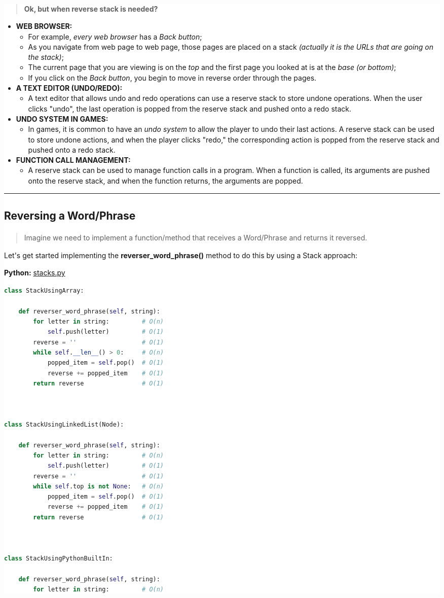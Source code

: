 > **Ok, but when reverse stack is needed?**

 - **WEB BROWSER:**
   - For example, *every web browser* has a *Back button*;
   - As you navigate from web page to web page, those pages are placed on a stack *(actually it is the URLs that are going on the stack)*;
   - The current page that you are viewing is on the *top* and the first page you looked at is at the *base (or bottom)*;
   - If you click on the *Back button*, you begin to move in reverse order through the pages.
 - **A TEXT EDITOR (UNDO/REDO):**
   - A text editor that allows undo and redo operations can use a reserve stack to store undone operations. When the user clicks "undo", the last operation is popped from the reserve stack and pushed onto a redo stack.
 - **UNDO SYSTEM IN GAMES:**
   - In games, it is common to have an *undo system* to allow the player to undo their last actions. A reserve stack can be used to store undone actions, and when the player clicks "redo," the corresponding action is popped from the reserve stack and pushed onto a redo stack.
 - **FUNCTION CALL MANAGEMENT:**
   - A reserve stack can be used to manage function calls in a program. When a function is called, its arguments are pushed onto the reserve stack, and when the function returns, the arguments are popped.

---

<div id="reversing-word-phrase"></div>

## Reversing a Word/Phrase

> Imagine we need to implement a function/method that receives a Word/Phrase and returns it reversed.

Let's get started implementing the **reverser_word_phrase()** method to do this by using a Stack approach:

**Python:** [stacks.py](src/python/stacks.py)
```python
class StackUsingArray:

    def reverser_word_phrase(self, string):
        for letter in string:         # O(n)
            self.push(letter)         # O(1)
        reverse = ''                  # O(1)
        while self.__len__() > 0:     # O(n)
            popped_item = self.pop()  # O(1)
            reverse += popped_item    # O(1)
        return reverse                # O(1)



class StackUsingLinkedList(Node):

    def reverser_word_phrase(self, string):
        for letter in string:         # O(n)
            self.push(letter)         # O(1)
        reverse = ''                  # O(1)
        while self.top is not None:   # O(n)
            popped_item = self.pop()  # O(1)
            reverse += popped_item    # O(1)
        return reverse                # O(1)



class StackUsingPythonBuiltIn:

    def reverser_word_phrase(self, string):
        for letter in string:         # O(n)
```